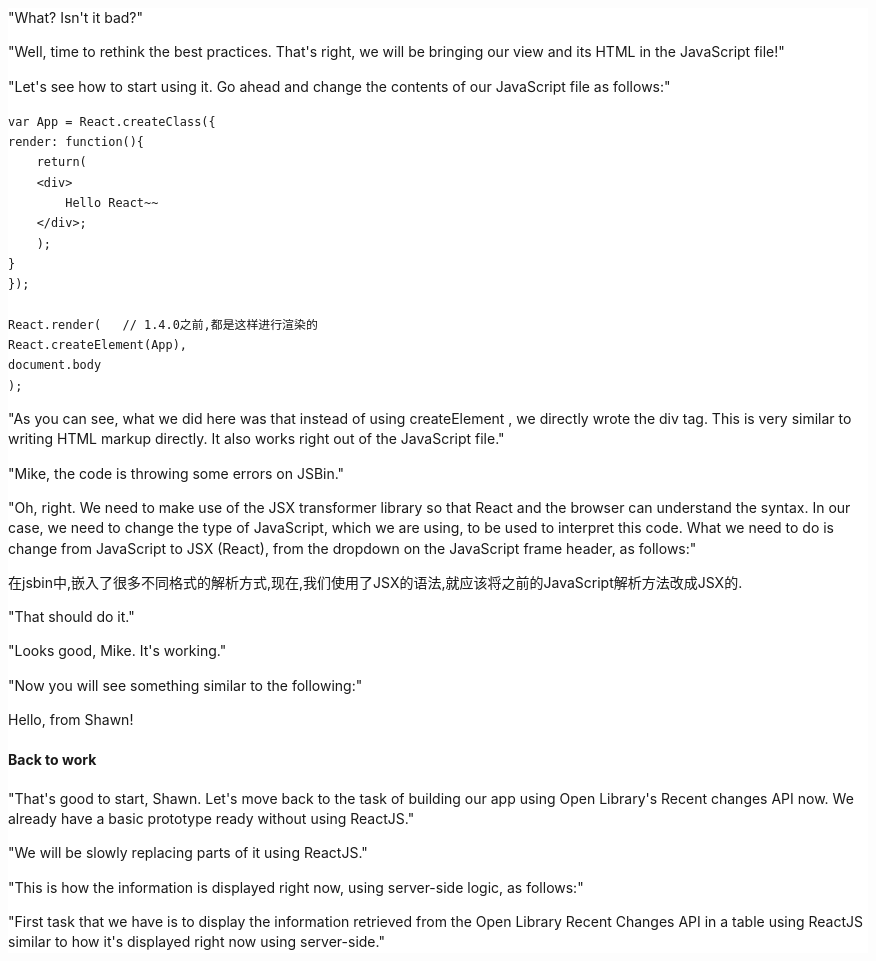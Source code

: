 "What? Isn't it bad?"

"Well, time to rethink the best practices. That's right, we will be bringing our view
and its HTML in the JavaScript file!"

"Let's see how to start using it. Go ahead and change the contents of our JavaScript
file as follows:"

    var App = React.createClass({
    render: function(){
        return(
        <div>
            Hello React~~
        </div>;
        );
    }
    });

    React.render(   // 1.4.0之前,都是这样进行渲染的
    React.createElement(App),
    document.body
    );

"As you can see, what we did here was that instead of using createElement , we
directly wrote the div tag. This is very similar to writing HTML markup directly. It
also works right out of the JavaScript file."

"Mike, the code is throwing some errors on JSBin."

"Oh, right. We need to make use of the JSX transformer library so that React and
the browser can understand the syntax. In our case, we need to change the type of
JavaScript, which we are using, to be used to interpret this code. What we need to
do is change from JavaScript to JSX (React), from the dropdown on the JavaScript
frame header, as follows:"

在jsbin中,嵌入了很多不同格式的解析方式,现在,我们使用了JSX的语法,就应该将之前的JavaScript解析方法改成JSX的.

"That should do it."

"Looks good, Mike. It's working."

"Now you will see something similar to the following:"

Hello, from Shawn!

####  Back to work

"That's good to start, Shawn. Let's move back to the task of building our app using
Open Library's Recent changes API now. We already have a basic prototype ready
without using ReactJS."

"We will be slowly replacing parts of it using ReactJS."

"This is how the information is displayed right now, using server-side logic,
as follows:"

"First task that we have is to display the information retrieved from the Open Library
Recent Changes API in a table using ReactJS similar to how it's displayed right now
using server-side."
